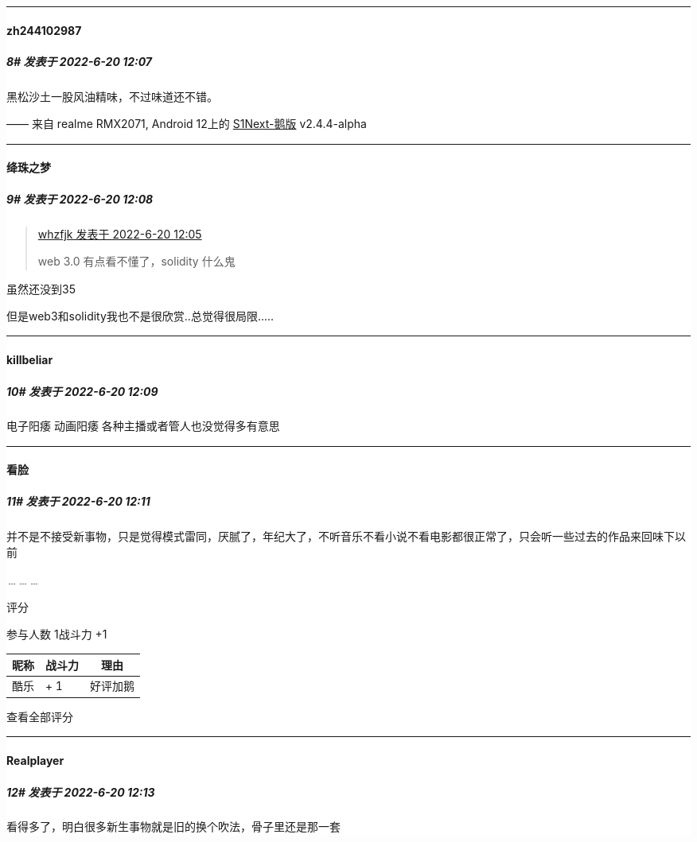 *****

####  zh244102987  
##### 8#       发表于 2022-6-20 12:07

黑松沙土一股风油精味，不过味道还不错。

—— 来自 realme RMX2071, Android 12上的 [S1Next-鹅版](https://github.com/ykrank/S1-Next/releases) v2.4.4-alpha

*****

####  绛珠之梦  
##### 9#       发表于 2022-6-20 12:08

<blockquote><a href="httphttps://bbs.saraba1st.com/2b/forum.php?mod=redirect&amp;goto=findpost&amp;pid=56337995&amp;ptid=2076843" target="_blank">whzfjk 发表于 2022-6-20 12:05</a>

web 3.0 有点看不懂了，solidity 什么鬼</blockquote>
虽然还没到35

但是web3和solidity我也不是很欣赏..总觉得很局限.....

*****

####  killbeliar  
##### 10#       发表于 2022-6-20 12:09

电子阳痿 动画阳痿 各种主播或者管人也没觉得多有意思

*****

####  看脸  
##### 11#       发表于 2022-6-20 12:11

并不是不接受新事物，只是觉得模式雷同，厌腻了，年纪大了，不听音乐不看小说不看电影都很正常了，只会听一些过去的作品来回味下以前

﹍﹍﹍

评分

 参与人数 1战斗力 +1

|昵称|战斗力|理由|
|----|---|---|
| 酷乐| + 1|好评加鹅|

查看全部评分

*****

####  Realplayer  
##### 12#       发表于 2022-6-20 12:13

看得多了，明白很多新生事物就是旧的换个吹法，骨子里还是那一套
